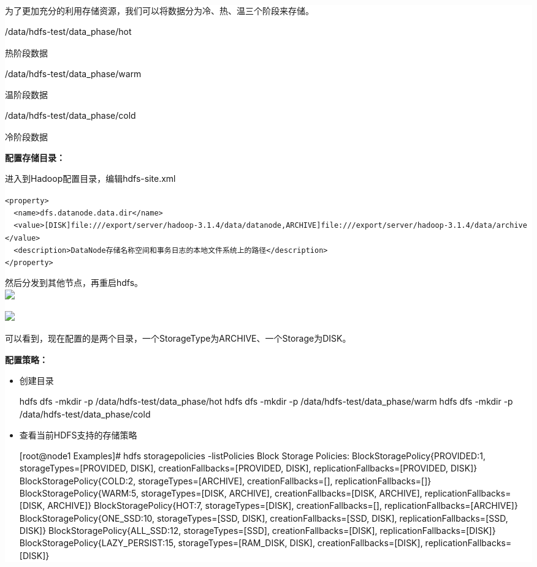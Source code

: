 为了更加充分的利用存储资源，我们可以将数据分为冷、热、温三个阶段来存储。

/data/hdfs-test/data\_phase/hot

热阶段数据

/data/hdfs-test/data\_phase/warm

温阶段数据

/data/hdfs-test/data\_phase/cold

冷阶段数据

**配置存储目录：**

进入到Hadoop配置目录，编辑hdfs-site.xml

    <property>
      <name>dfs.datanode.data.dir</name>
      <value>[DISK]file:///export/server/hadoop-3.1.4/data/datanode,ARCHIVE]file:///export/server/hadoop-3.1.4/data/archive</value>
      <description>DataNode存储名称空间和事务日志的本地文件系统上的路径</description>
    </property>
    
    

然后分发到其他节点，再重启hdfs。  
![](https://img2022.cnblogs.com/blog/1271254/202206/1271254-20220629200227884-203395995.png)

![](https://img2022.cnblogs.com/blog/1271254/202206/1271254-20220629200239017-1914630072.png)

可以看到，现在配置的是两个目录，一个StorageType为ARCHIVE、一个Storage为DISK。

**配置策略：**

*   创建目录

    hdfs dfs -mkdir -p /data/hdfs-test/data_phase/hot
    hdfs dfs -mkdir -p /data/hdfs-test/data_phase/warm
    hdfs dfs -mkdir -p /data/hdfs-test/data_phase/cold
    

*   查看当前HDFS支持的存储策略

    [root@node1 Examples]# hdfs storagepolicies -listPolicies
    Block Storage Policies:
    BlockStoragePolicy{PROVIDED:1, storageTypes=[PROVIDED, DISK], creationFallbacks=[PROVIDED, DISK], replicationFallbacks=[PROVIDED, DISK]}
    BlockStoragePolicy{COLD:2, storageTypes=[ARCHIVE], creationFallbacks=[], replicationFallbacks=[]}
    BlockStoragePolicy{WARM:5, storageTypes=[DISK, ARCHIVE], creationFallbacks=[DISK, ARCHIVE], replicationFallbacks=[DISK, ARCHIVE]}
    BlockStoragePolicy{HOT:7, storageTypes=[DISK], creationFallbacks=[], replicationFallbacks=[ARCHIVE]}
    BlockStoragePolicy{ONE_SSD:10, storageTypes=[SSD, DISK], creationFallbacks=[SSD, DISK], replicationFallbacks=[SSD, DISK]}
    BlockStoragePolicy{ALL_SSD:12, storageTypes=[SSD], creationFallbacks=[DISK], replicationFallbacks=[DISK]}
    BlockStoragePolicy{LAZY_PERSIST:15, storageTypes=[RAM_DISK, DISK], creationFallbacks=[DISK], replicationFallbacks=[DISK]}
    